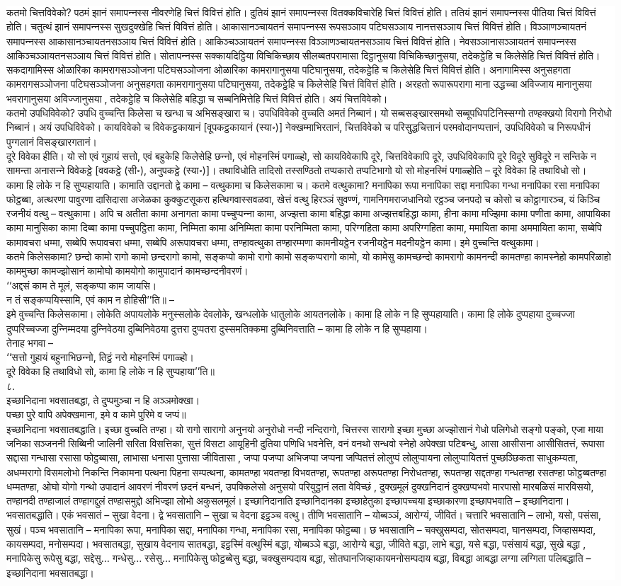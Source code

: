 कतमो चित्तविवेको? पठमं झानं समापन्‍नस्स नीवरणेहि चित्तं विवित्तं होति। दुतियं झानं समापन्‍नस्स वितक्‍कविचारेहि चित्तं विवित्तं होति। ततियं झानं समापन्‍नस्स पीतिया चित्तं विवित्तं होति। चतुत्थं झानं समापन्‍नस्स सुखदुक्खेहि चित्तं विवित्तं होति। आकासानञ्‍चायतनं समापन्‍नस्स रूपसञ्‍ञाय पटिघसञ्‍ञाय नानत्तसञ्‍ञाय चित्तं विवित्तं होति। विञ्‍ञाणञ्‍चायतनं समापन्‍नस्स आकासानञ्‍चायतनसञ्‍ञाय चित्तं विवित्तं होति। आकिञ्‍चञ्‍ञायतनं समापन्‍नस्स विञ्‍ञाणञ्‍चायतनसञ्‍ञाय चित्तं विवित्तं होति। नेवसञ्‍ञानासञ्‍ञायतनं समापन्‍नस्स आकिञ्‍चञ्‍ञायतनसञ्‍ञाय चित्तं विवित्तं होति। सोतापन्‍नस्स सक्‍कायदिट्ठिया विचिकिच्छाय सीलब्बतपरामासा दिट्ठानुसया विचिकिच्छानुसया, तदेकट्ठेहि च किलेसेहि चित्तं विवित्तं होति। सकदागामिस्स ओळारिका कामरागसञ्‍ञोजना पटिघसञ्‍ञोजना ओळारिका कामरागानुसया पटिघानुसया, तदेकट्ठेहि च किलेसेहि चित्तं विवित्तं होति। अनागामिस्स अनुसहगता कामरागसञ्‍ञोजना पटिघसञ्‍ञोजना अनुसहगता कामरागानुसया पटिघानुसया, तदेकट्ठेहि च किलेसेहि चित्तं विवित्तं होति। अरहतो रूपारूपरागा माना उद्धच्‍चा अविज्‍जाय मानानुसया भवरागानुसया अविज्‍जानुसया , तदेकट्ठेहि च किलेसेहि बहिद्धा च सब्बनिमित्तेहि चित्तं विवित्तं होति। अयं चित्तविवेको।  
कतमो उपधिविवेको? उपधि वुच्‍चन्ति किलेसा च खन्धा च अभिसङ्खारा च। उपधिविवेको वुच्‍चति अमतं निब्बानं। यो सब्बसङ्खारसमथो सब्बूपधिपटिनिस्सग्गो तण्हक्खयो विरागो निरोधो निब्बानं। अयं उपधिविवेको। कायविवेको च विवेकट्ठकायानं [वूपकट्ठकायानं (स्या॰)] नेक्खम्माभिरतानं, चित्तविवेको च परिसुद्धचित्तानं परमवोदानप्पत्तानं, उपधिविवेको च निरूपधीनं पुग्गलानं विसङ्खारगतानं।  
दूरे विवेका हीति। यो सो एवं गुहायं सत्तो, एवं बहुकेहि किलेसेहि छन्‍नो, एवं मोहनस्मिं पगाळ्हो, सो कायविवेकापि दूरे, चित्तविवेकापि दूरे, उपधिविवेकापि दूरे विदूरे सुविदूरे न सन्तिके न सामन्ता अनासन्‍ने विवेकट्ठे [ववकट्ठे (सी॰), अनुपकट्ठे (स्या॰)]। तथाविधोति तादिसो तस्सण्ठितो तप्पकारो तप्पटिभागो यो सो मोहनस्मिं पगाळ्होति – दूरे विवेका हि तथाविधो सो।  
कामा हि लोके न हि सुप्पहायाति। कामाति उद्दानतो द्वे कामा – वत्थुकामा च किलेसकामा च। कतमे वत्थुकामा? मनापिका रूपा मनापिका सद्दा मनापिका गन्धा मनापिका रसा मनापिका फोट्ठब्बा, अत्थरणा पावुरणा दासिदासा अजेळका कुक्‍कुटसूकरा हत्थिगवास्सवळवा, खेत्तं वत्थु हिरञ्‍ञं सुवण्णं, गामनिगमराजधानियो रट्ठञ्‍च जनपदो च कोसो च कोट्ठागारञ्‍च, यं किञ्‍चि रजनीयं वत्थु – वत्थुकामा। अपि च अतीता कामा अनागता कामा पच्‍चुप्पन्‍ना कामा, अज्झत्ता कामा बहिद्धा कामा अज्झत्तबहिद्धा कामा, हीना कामा मज्झिमा कामा पणीता कामा, आपायिका कामा मानुसिका कामा दिब्बा कामा पच्‍चुपट्ठिता कामा, निम्मिता कामा अनिम्मिता कामा परनिम्मिता कामा, परिग्गहिता कामा अपरिग्गहिता कामा, ममायिता कामा अममायिता कामा, सब्बेपि कामावचरा धम्मा, सब्बेपि रूपावचरा धम्मा, सब्बेपि अरूपावचरा धम्मा, तण्हावत्थुका तण्हारम्मणा कामनीयट्ठेन रजनीयट्ठेन मदनीयट्ठेन कामा। इमे वुच्‍चन्ति वत्थुकामा।  
कतमे किलेसकामा? छन्दो कामो रागो कामो छन्दरागो कामो, सङ्कप्पो कामो रागो कामो सङ्कप्परागो कामो, यो कामेसु कामच्छन्दो कामरागो कामनन्दी कामतण्हा कामस्नेहो कामपरिळाहो काममुच्छा कामज्झोसानं कामोघो कामयोगो कामुपादानं कामच्छन्दनीवरणं।  
‘‘अद्दसं काम ते मूलं, सङ्कप्पा काम जायसि।  
न तं सङ्कप्पयिस्सामि, एवं काम न होहिसी’’ति॥ –  
इमे वुच्‍चन्ति किलेसकामा। लोकेति अपायलोके मनुस्सलोके देवलोके, खन्धलोके धातुलोके आयतनलोके। कामा हि लोके न हि सुप्पहायाति। कामा हि लोके दुप्पहाया दुच्‍चज्‍जा दुप्परिच्‍चज्‍जा दुन्‍निम्मदया दुन्‍निवेठया दुब्बिनिवेठया दुत्तरा दुप्पतरा दुस्समतिक्‍कमा दुब्बिनिवत्ताति – कामा हि लोके न हि सुप्पहाया।  
तेनाह भगवा –  
‘‘सत्तो गुहायं बहुनाभिछन्‍नो, तिट्ठं नरो मोहनस्मिं पगाळ्हो।  
दूरे विवेका हि तथाविधो सो, कामा हि लोके न हि सुप्पहाया’’ति॥  
८.  
इच्छानिदाना भवसातबद्धा, ते दुप्पमुञ्‍चा न हि अञ्‍ञमोक्खा।  
पच्छा पुरे वापि अपेक्खमाना, इमे व कामे पुरिमे व जप्पं॥  
इच्छानिदाना भवसातबद्धाति। इच्छा वुच्‍चति तण्हा। यो रागो सारागो अनुनयो अनुरोधो नन्दी नन्दिरागो, चित्तस्स सारागो इच्छा मुच्छा अज्झोसानं गेधो पलिगेधो सङ्गो पङ्को, एजा माया जनिका सञ्‍जननी सिब्बिनी जालिनी सरिता विसत्तिका, सुत्तं विसटा आयूहिनी दुतिया पणिधि भवनेत्ति, वनं वनथो सन्धवो स्नेहो अपेक्खा पटिबन्धु, आसा आसीसना आसीसितत्तं, रूपासा सद्दासा गन्धासा रसासा फोट्ठब्बासा, लाभासा धनासा पुत्तासा जीवितासा , जप्पा पजप्पा अभिजप्पा जप्पना जप्पितत्तं लोलुप्पं लोलुप्पायना लोलुप्पायितत्तं पुच्छञ्छिकता साधुकम्यता, अधम्मरागो विसमलोभो निकन्ति निकामना पत्थना पिहना सम्पत्थना, कामतण्हा भवतण्हा विभवतण्हा, रूपतण्हा अरूपतण्हा निरोधतण्हा, रूपतण्हा सद्दतण्हा गन्धतण्हा रसतण्हा फोट्ठब्बतण्हा धम्मतण्हा, ओघो योगो गन्थो उपादानं आवरणं नीवरणं छदनं बन्धनं, उपक्‍किलेसो अनुसयो परियुट्ठानं लता वेविच्छं , दुक्खमूलं दुक्खनिदानं दुक्खप्पभवो मारपासो मारबळिसं मारविसयो, तण्हानदी तण्हाजालं तण्हागद्दुलं तण्हासमुद्दो अभिज्झा लोभो अकुसलमूलं। इच्छानिदानाति इच्छानिदानका इच्छाहेतुका इच्छापच्‍चया इच्छाकारणा इच्छापभवाति – इच्छानिदाना।  
भवसातबद्धाति। एकं भवसातं – सुखा वेदना। द्वे भवसातानि – सुखा च वेदना इट्ठञ्‍च वत्थु। तीणि भवसातानि – योब्बञ्‍ञं, आरोग्यं, जीवितं। चत्तारि भवसातानि – लाभो, यसो, पसंसा, सुखं। पञ्‍च भवसातानि – मनापिका रूपा, मनापिका सद्दा, मनापिका गन्धा, मनापिका रसा, मनापिका फोट्ठब्बा। छ भवसातानि – चक्खुसम्पदा, सोतसम्पदा, घानसम्पदा, जिव्हासम्पदा, कायसम्पदा, मनोसम्पदा। भवसातबद्धा, सुखाय वेदनाय सातबद्धा, इट्ठस्मिं वत्थुस्मिं बद्धा, योब्बञ्‍ञे बद्धा, आरोग्ये बद्धा, जीविते बद्धा, लाभे बद्धा, यसे बद्धा, पसंसायं बद्धा, सुखे बद्धा , मनापिकेसु रूपेसु बद्धा, सद्देसु… गन्धेसु… रसेसु… मनापिकेसु फोट्ठब्बेसु बद्धा, चक्खुसम्पदाय बद्धा, सोतघानजिव्हाकायमनोसम्पदाय बद्धा, विबद्धा आबद्धा लग्गा लग्गिता पलिबद्धाति – इच्छानिदाना भवसातबद्धा।  